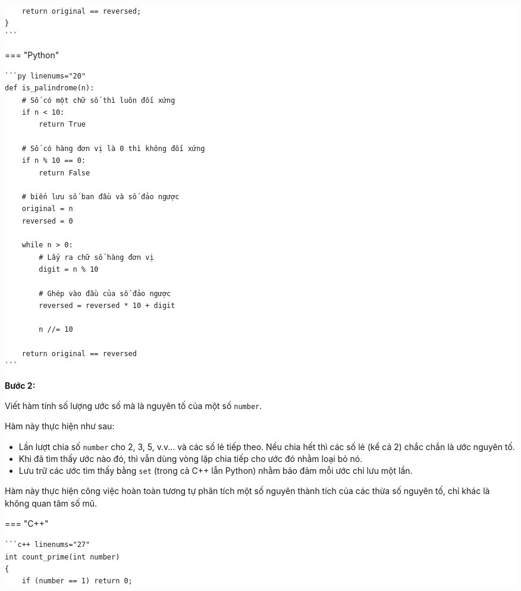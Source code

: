         return original == reversed;
    }
    ```

=== "Python"

    ```py linenums="20"
    def is_palindrome(n):
        # Số có một chữ số thì luôn đối xứng
        if n < 10:
            return True

        # Số có hàng đơn vị là 0 thì không đối xứng
        if n % 10 == 0:
            return False
        
        # biến lưu số ban đầu và số đảo ngược
        original = n
        reversed = 0

        while n > 0:
            # Lấy ra chữ số hàng đơn vị
            digit = n % 10

            # Ghép vào đầu của số đảo ngược
            reversed = reversed * 10 + digit

            n //= 10

        return original == reversed
    ```

**Bước 2:**

Viết hàm tính số lượng ước số mà là nguyên tố của một số `number`.

Hàm này thực hiện như sau:

- Lần lượt chia số `number` cho 2, 3, 5, v.v... và các số lẻ tiếp theo. Nếu chia hết thì các số lẻ (kể cả 2) chắc chắn là ước nguyên tố. 
- Khi đã tìm thấy ước nào đó, thì vẫn dùng vòng lặp chia tiếp cho ước đó nhằm loại bỏ nó.
- Lưu trữ các ước tìm thấy bằng `set` (trong cả C++ lẫn Python) nhằm bảo đảm mỗi ước chỉ lưu một lần.

Hàm này thực hiện công việc hoàn toàn tương tự phân tích một số nguyên thành tích của các thừa số nguyên tố, chỉ khác là không quan tâm số mũ.

=== "C++"

    ```c++ linenums="27"
    int count_prime(int number)
    {
        if (number == 1) return 0;
